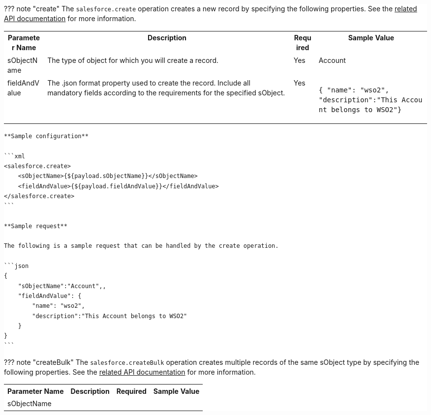 ??? note "create"
    The `salesforce.create` operation creates a new record by specifying the following properties. See the [related API documentation](https://developer.salesforce.com/docs/atlas.en-us.api_rest.meta/api_rest/dome_sobject_create.htm) for more information.
    <table>
        <tr>
            <th>Parameter Name</th>
            <th>Description</th>
            <th>Required</th>
            <th>Sample Value</th>
        </tr>
        <tr>
            <td>sObjectName</td>
            <td>The type of object for which you will create a record.</td>
            <td>Yes</td>
            <td>Account</td>
        </tr>
        <tr>
            <td>fieldAndValue</td>
            <td>The .json format property used to create the record. Include all mandatory fields according to the requirements for the specified sObject.</td>
            <td>Yes</td>
            <td><pre>{
            "name": "wso2",
            "description":"This Account belongs to WSO2"}
            </pre></td>
        </tr>
    </table>

    **Sample configuration**

    ```xml
    <salesforce.create>
        <sObjectName>{${payload.sObjectName}}</sObjectName>
        <fieldAndValue>{${payload.fieldAndValue}}</fieldAndValue>
    </salesforce.create>
    ```

    **Sample request**

    The following is a sample request that can be handled by the create operation.

    ```json
    {
        "sObjectName":"Account",,
        "fieldAndValue": {
            "name": "wso2",
            "description":"This Account belongs to WSO2"
        }
    }
    ```

??? note "createBulk"
    The `salesforce.createBulk` operation creates multiple records of the same sObject type by specifying the following properties. See the [related API documentation](https://developer.salesforce.com/docs/atlas.en-us.198.0.api_rest.meta/api_rest/dome_composite_sobject_tree_flat.htm#topic-title) for more information.
    <table>
        <tr>
            <th>Parameter Name</th>
            <th>Description</th>
            <th>Required</th>
            <th>Sample Value</th>
        </tr>
        <tr>
            <td>sObjectName</td>